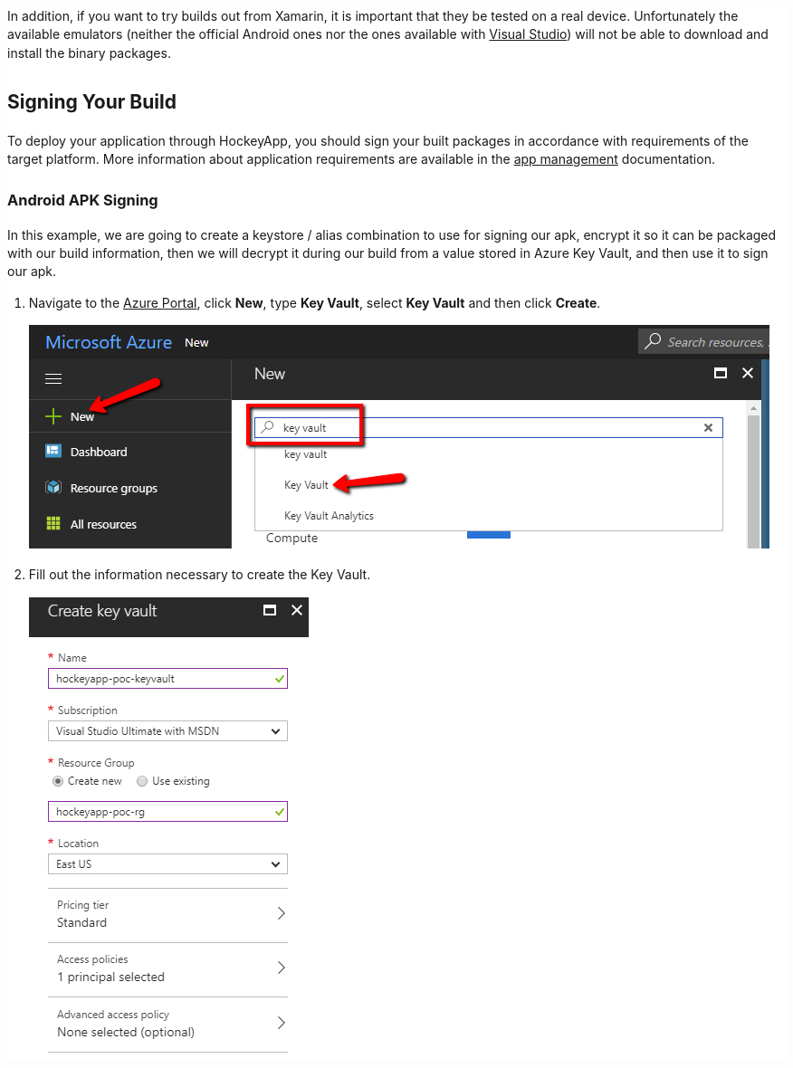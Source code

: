 In addition, if you want to try builds out from Xamarin, it is important that they be tested on a real device. Unfortunately the available emulators (neither the official Android ones nor the ones available with [Visual Studio](https://www.visualstudio.com/vs/msft-android-emulator/)) will not be able to download and install the binary packages.

## Signing Your Build
To deploy your application through HockeyApp, you should sign your built packages in accordance with requirements of the target platform. More information about application requirements are available in the [app management](https://support.hockeyapp.net/kb/app-management-2/how-to-create-a-new-version) documentation.

### Android APK Signing
In this example, we are going to create a keystore / alias combination to use for signing our apk, encrypt it so it can be packaged with our build information, then we will decrypt it during our build from a value stored in Azure Key Vault, and then use it to sign our apk.

1. Navigate to the [Azure Portal](https://portal.azure.com), click **New**, type **Key Vault**, select **Key Vault** and then click **Create**.

    ![Screenshot](media/hockey-app/vsts-ha-20.png)

2. Fill out the information necessary to create the Key Vault.

    ![Screenshot](media/hockey-app/vsts-ha-21.png)
